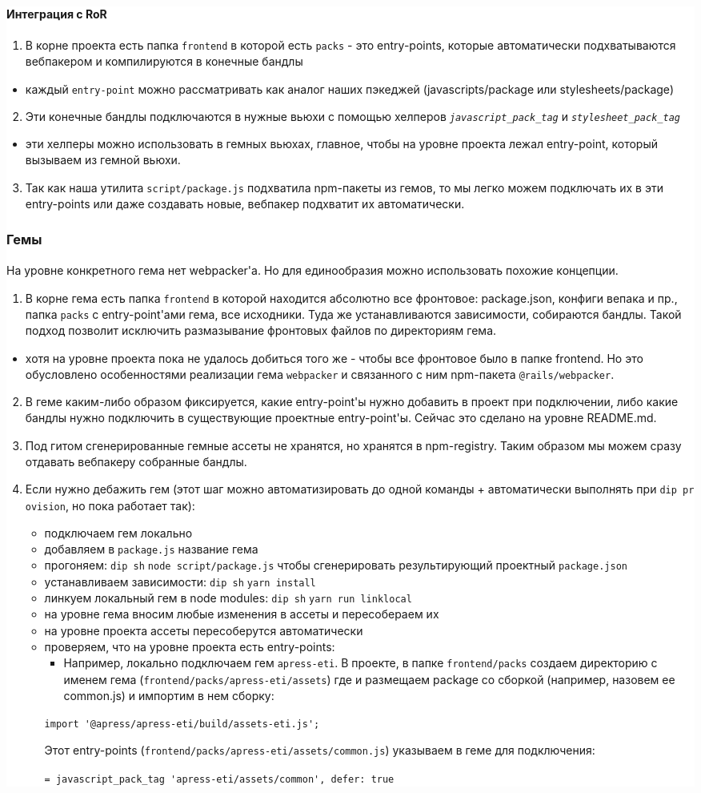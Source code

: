 #### Интеграция с RoR

1. В корне проекта есть папка `frontend` в которой есть `packs` - это entry-points, которые автоматически подхватываются
   вебпакером и компилируются в конечные бандлы

  * каждый `entry-point` можно рассматривать как аналог наших пэкеджей (javascripts/package или stylesheets/package)

2. Эти конечные бандлы подключаются в нужные вьюхи с помощью хелперов *`javascript_pack_tag`* и *`stylesheet_pack_tag`*

  * эти хелперы можно использовать в гемных вьюхах, главное, чтобы на уровне проекта лежал entry-point, который вызываем
    из гемной вьюхи.

3. Так как наша утилита `script/package.js` подхватила npm-пакеты из гемов, то мы легко можем  подключать их в эти
   entry-points или даже создавать новые, вебпакер подхватит их автоматически.


### Гемы

На уровне конкретного гема нет webpacker'a. Но для единообразия можно использовать похожие концепции.

1. В корне гема есть папка `frontend` в которой находится абcолютно все фронтовое: package.json, конфиги вепака и пр.,
   папка `packs` с entry-point'ами гема, все исходники. Туда же устанавливаются зависимости, собираются бандлы. Такой
   подход позволит исключить размазывание фронтовых файлов по директориям гема.

  * хотя на уровне проекта пока не удалось добиться того же - чтобы все фронтовое было в папке frontend. Но это
    обусловлено особенностями реализации гема `webpacker` и связанного с ним npm-пакета `@rails/webpacker`.

2. В геме каким-либо образом фиксируется, какие entry-point'ы нужно добавить в проект при подключении, либо какие
   бандлы нужно подключить в существующие проектные entry-point'ы. Сейчас это сделано на уровне README.md.

3. Под гитом сгенерированные гемные ассеты не хранятся, но хранятся в npm-registry. Таким образом мы можем сразу
   отдавать вебпакеру собранные бандлы.

4. Если нужно дебажить гем (этот шаг можно автоматизировать до одной команды + автоматически выполнять при
   `dip provision`, но пока работает так):

    * подключаем гем локально
    * добавляем в `package.js` название гема
    * прогоняем: `dip sh` `node script/package.js` чтобы сгенерировать результирующий проектный `package.json`
    * устанавливаем зависимости: `dip sh` `yarn install`
    * линкуем локальный гем в node modules: `dip sh` `yarn run linklocal`
    * на уровне гема вносим любые изменения в ассеты и пересобeраем их
    * на уровне проекта ассеты пересоберутся автоматически
    * проверяем, что на уровне проекта есть entry-points:
       * Например, локально подключаем гем `apress-eti`. В проекте, в папке `frontend/packs` создаем директорию с именем гема (`frontend/packs/apress-eti/assets`) где и размещаем package со сборкой (например, назовем ее common.js)
       и импортим в нем сборку:
       ```
       import '@apress/apress-eti/build/assets-eti.js';
       ```
       Этот entry-points (`frontend/packs/apress-eti/assets/common.js`) указываем в геме для подключения:
       ```
       = javascript_pack_tag 'apress-eti/assets/common', defer: true